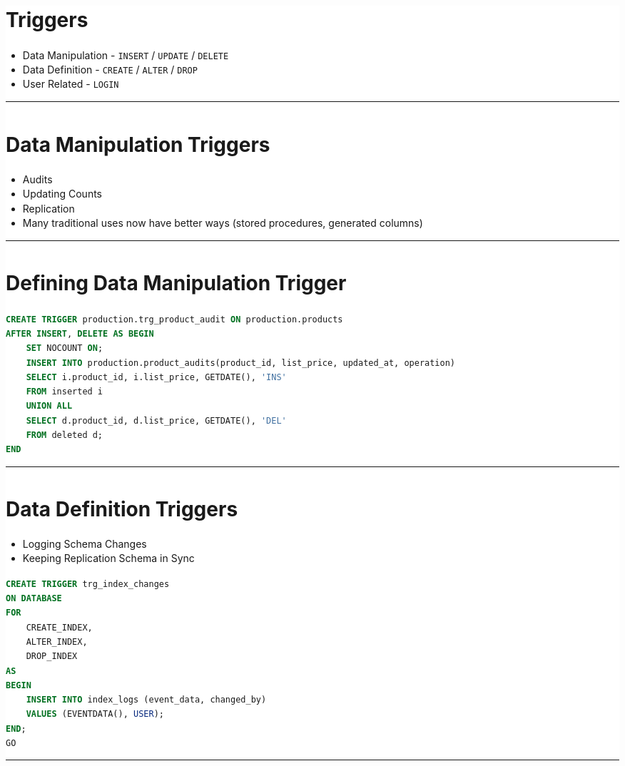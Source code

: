 # Triggers

* Data Manipulation - `INSERT` / `UPDATE` / `DELETE`
* Data Definition - `CREATE` / `ALTER` / `DROP`
* User Related - `LOGIN`

--- 

# Data Manipulation Triggers

* Audits
* Updating Counts
* Replication
* Many traditional uses now have better ways (stored procedures, generated columns)

--- 

# Defining Data Manipulation Trigger

```sql
CREATE TRIGGER production.trg_product_audit ON production.products
AFTER INSERT, DELETE AS BEGIN
    SET NOCOUNT ON;
    INSERT INTO production.product_audits(product_id, list_price, updated_at, operation)
    SELECT i.product_id, i.list_price, GETDATE(), 'INS'
    FROM inserted i
    UNION ALL
    SELECT d.product_id, d.list_price, GETDATE(), 'DEL'
    FROM deleted d;
END
```

--- 

# Data Definition Triggers

* Logging Schema Changes
* Keeping Replication Schema in Sync

```sql
CREATE TRIGGER trg_index_changes
ON DATABASE
FOR	
    CREATE_INDEX,
    ALTER_INDEX, 
    DROP_INDEX
AS
BEGIN
    INSERT INTO index_logs (event_data, changed_by)
    VALUES (EVENTDATA(), USER);
END;
GO
```

--- 